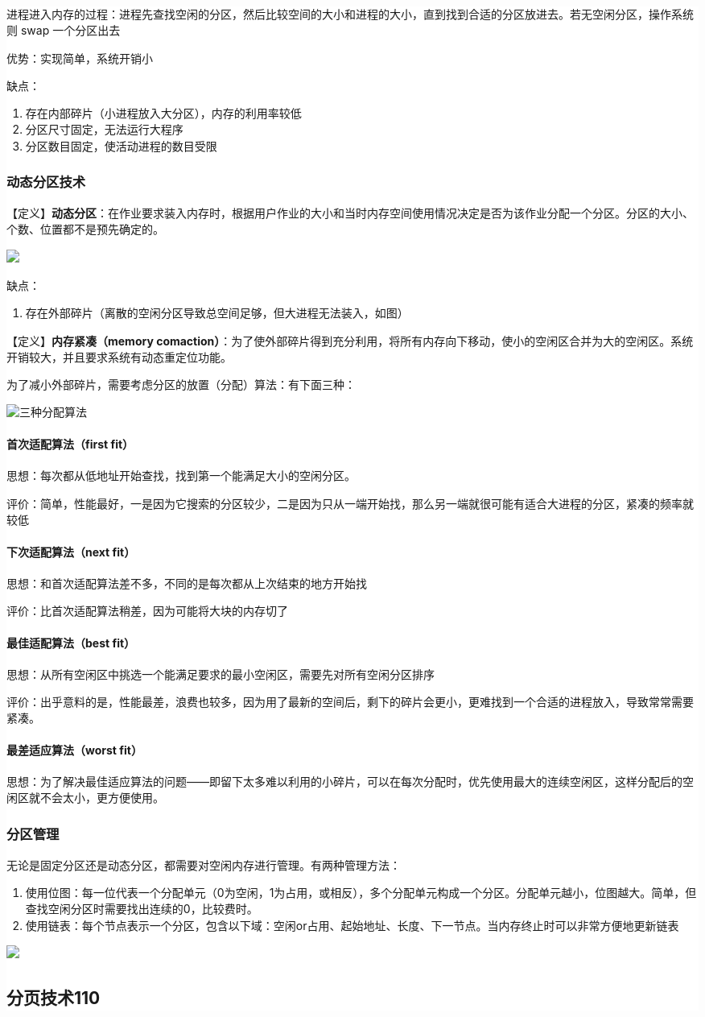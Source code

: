 进程进入内存的过程：进程先查找空闲的分区，然后比较空间的大小和进程的大小，直到找到合适的分区放进去。若无空闲分区，操作系统则 swap 一个分区出去

优势：实现简单，系统开销小

缺点：

1. 存在内部碎片（小进程放入大分区），内存的利用率较低
2. 分区尺寸固定，无法运行大程序
3. 分区数目固定，使活动进程的数目受限

### 动态分区技术

【定义】**动态分区**：在作业要求装入内存时，根据用户作业的大小和当时内存空间使用情况决定是否为该作业分配一个分区。分区的大小、个数、位置都不是预先确定的。

![](http://c.biancheng.net/cpp/uploads/allimg/140630/1-140630211AT00.jpg)

缺点：

1. 存在外部碎片（离散的空闲分区导致总空间足够，但大进程无法装入，如图）

【定义】**内存紧凑（memory comaction）**：为了使外部碎片得到充分利用，将所有内存向下移动，使小的空闲区合并为大的空闲区。系统开销较大，并且要求系统有动态重定位功能。

为了减小外部碎片，需要考虑分区的放置（分配）算法：有下面三种：

![](https://cdncontribute.geeksforgeeks.org/wp-content/uploads/Page_replacement_all_three.jpg "三种分配算法")

#### 首次适配算法（first fit）

思想：每次都从低地址开始查找，找到第一个能满足大小的空闲分区。

评价：简单，性能最好，一是因为它搜索的分区较少，二是因为只从一端开始找，那么另一端就很可能有适合大进程的分区，紧凑的频率就较低

#### 下次适配算法（next fit）

思想：和首次适配算法差不多，不同的是每次都从上次结束的地方开始找

评价：比首次适配算法稍差，因为可能将大块的内存切了

#### 最佳适配算法（best fit）

思想：从所有空闲区中挑选一个能满足要求的最小空闲区，需要先对所有空闲分区排序

评价：出乎意料的是，性能最差，浪费也较多，因为用了最新的空间后，剩下的碎片会更小，更难找到一个合适的进程放入，导致常常需要紧凑。

#### 最差适应算法（worst fit）

思想：为了解决最佳适应算法的问题——即留下太多难以利用的小碎片，可以在每次分配时，优先使用最大的连续空闲区，这样分配后的空闲区就不会太小，更方便使用。

### 分区管理

无论是固定分区还是动态分区，都需要对空闲内存进行管理。有两种管理方法：

1. 使用位图：每一位代表一个分配单元（0为空闲，1为占用，或相反），多个分配单元构成一个分区。分配单元越小，位图越大。简单，但查找空闲分区时需要找出连续的0，比较费时。
2. 使用链表：每个节点表示一个分区，包含以下域：空闲or占用、起始地址、长度、下一节点。当内存终止时可以非常方便地更新链表

![](https://image.51cto.com/files/uploadimg/20090805/123809421.jpg)

## 分页技术110
